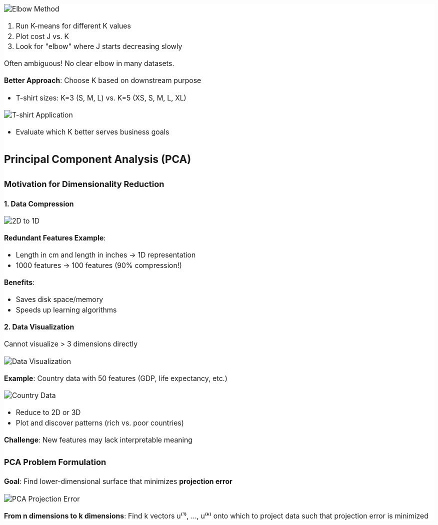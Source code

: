 ![Elbow Method](https://raw.githubusercontent.com/lgd-matlab/lgd-image/main/img/202507280912898.png)

1. Run K-means for different K values
2. Plot cost J vs. K
3. Look for "elbow" where J starts decreasing slowly

Often ambiguous! No clear elbow in many datasets.

**Better Approach**: Choose K based on downstream purpose
- T-shirt sizes: K=3 (S, M, L) vs. K=5 (XS, S, M, L, XL)

![T-shirt Application](https://raw.githubusercontent.com/lgd-matlab/lgd-image/main/img/202507280909335.png)

- Evaluate which K better serves business goals

## Principal Component Analysis (PCA)

### Motivation for Dimensionality Reduction

**1. Data Compression**

![2D to 1D](https://raw.githubusercontent.com/lgd-matlab/lgd-image/main/img/202507291703910.png)


**Redundant Features Example**:
- Length in cm and length in inches → 1D representation
- 1000 features → 100 features (90% compression!)

**Benefits**:
- Saves disk space/memory
- Speeds up learning algorithms

**2. Data Visualization**

Cannot visualize > 3 dimensions directly

![Data Visualization](https://raw.githubusercontent.com/lgd-matlab/lgd-image/main/img/202507291712526.png)


**Example**: Country data with 50 features (GDP, life expectancy, etc.)

![Country Data](https://raw.githubusercontent.com/lgd-matlab/lgd-image/main/img/202507291711873.png)

- Reduce to 2D or 3D
- Plot and discover patterns (rich vs. poor countries)

**Challenge**: New features may lack interpretable meaning

### PCA Problem Formulation

**Goal**: Find lower-dimensional surface that minimizes **projection error**

![PCA Projection Error](https://raw.githubusercontent.com/lgd-matlab/lgd-image/main/img/202507291713207.png)


**From n dimensions to k dimensions**:
Find k vectors u⁽¹⁾, ..., u⁽ᵏ⁾ onto which to project data such that projection error is minimized
